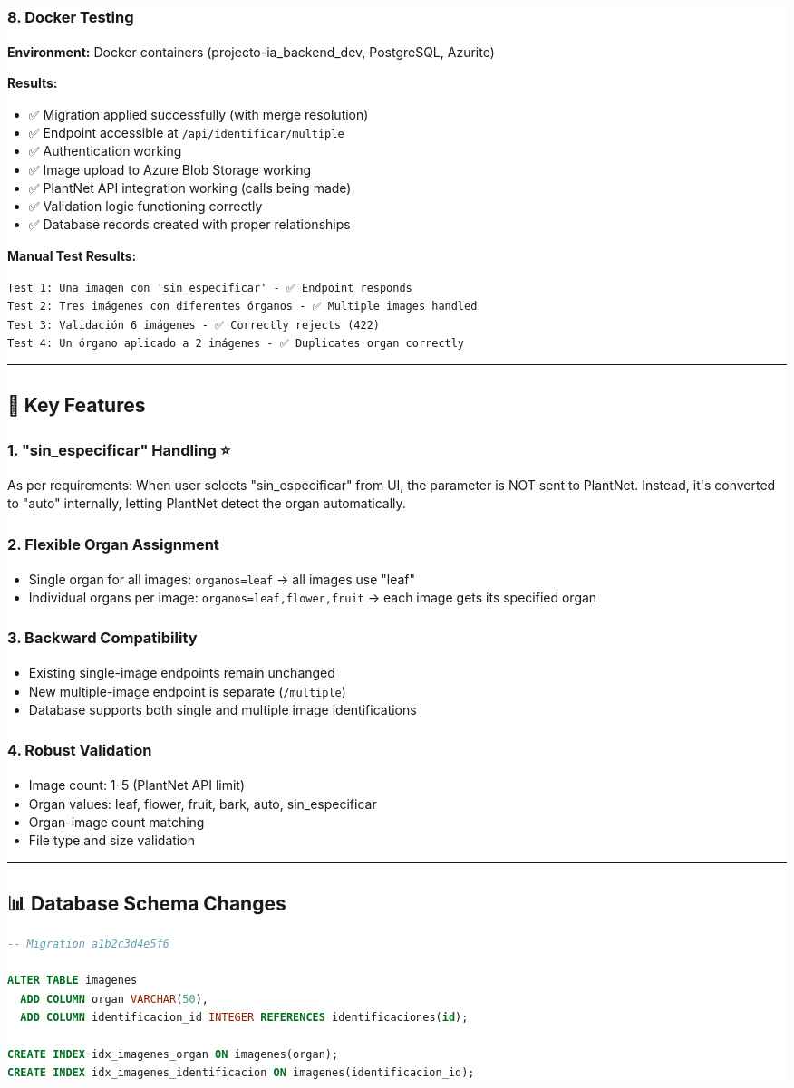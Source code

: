 ### 8. Docker Testing

**Environment:** Docker containers (projecto-ia_backend_dev, PostgreSQL, Azurite)

**Results:**
- ✅ Migration applied successfully (with merge resolution)
- ✅ Endpoint accessible at `/api/identificar/multiple`
- ✅ Authentication working
- ✅ Image upload to Azure Blob Storage working
- ✅ PlantNet API integration working (calls being made)
- ✅ Validation logic functioning correctly
- ✅ Database records created with proper relationships

**Manual Test Results:**
```
Test 1: Una imagen con 'sin_especificar' - ✅ Endpoint responds
Test 2: Tres imágenes con diferentes órganos - ✅ Multiple images handled
Test 3: Validación 6 imágenes - ✅ Correctly rejects (422)
Test 4: Un órgano aplicado a 2 imágenes - ✅ Duplicates organ correctly
```

---

## 🎯 Key Features

### 1. **"sin_especificar" Handling** ⭐
As per requirements: When user selects "sin_especificar" from UI, the parameter is NOT sent to PlantNet. Instead, it's converted to "auto" internally, letting PlantNet detect the organ automatically.

### 2. **Flexible Organ Assignment**
- Single organ for all images: `organos=leaf` → all images use "leaf"
- Individual organs per image: `organos=leaf,flower,fruit` → each image gets its specified organ

### 3. **Backward Compatibility**
- Existing single-image endpoints remain unchanged
- New multiple-image endpoint is separate (`/multiple`)
- Database supports both single and multiple image identifications

### 4. **Robust Validation**
- Image count: 1-5 (PlantNet API limit)
- Organ values: leaf, flower, fruit, bark, auto, sin_especificar
- Organ-image count matching
- File type and size validation

---

## 📊 Database Schema Changes

```sql
-- Migration a1b2c3d4e5f6

ALTER TABLE imagenes 
  ADD COLUMN organ VARCHAR(50),
  ADD COLUMN identificacion_id INTEGER REFERENCES identificaciones(id);

CREATE INDEX idx_imagenes_organ ON imagenes(organ);
CREATE INDEX idx_imagenes_identificacion ON imagenes(identificacion_id);
```
